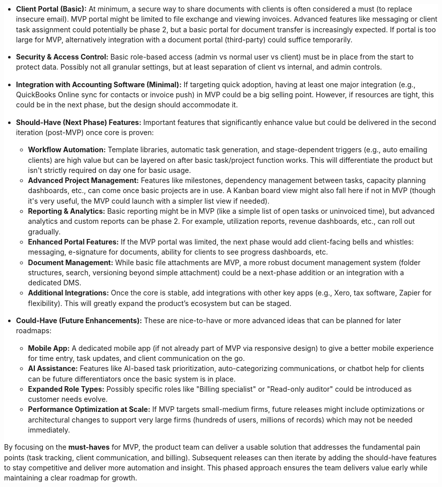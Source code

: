   - **Client Portal (Basic):** At minimum, a secure way to share documents with clients is often considered a must (to replace insecure email). MVP portal might be limited to file exchange and viewing invoices. Advanced features like messaging or client task assignment could potentially be phase 2, but a basic portal for document transfer is increasingly expected. If portal is too large for MVP, alternatively integration with a document portal (third-party) could suffice temporarily.
  - **Security & Access Control:** Basic role-based access (admin vs normal user vs client) must be in place from the start to protect data. Possibly not all granular settings, but at least separation of client vs internal, and admin controls.
  - **Integration with Accounting Software (Minimal):** If targeting quick adoption, having at least one major integration (e.g., QuickBooks Online sync for contacts or invoice push) in MVP could be a big selling point. However, if resources are tight, this could be in the next phase, but the design should accommodate it.

- **Should-Have (Next Phase) Features:** Important features that significantly enhance value but could be delivered in the second iteration (post-MVP) once core is proven:

  - **Workflow Automation:** Template libraries, automatic task generation, and stage-dependent triggers (e.g., auto emailing clients) are high value but can be layered on after basic task/project function works. This will differentiate the product but isn't strictly required on day one for basic usage.
  - **Advanced Project Management:** Features like milestones, dependency management between tasks, capacity planning dashboards, etc., can come once basic projects are in use. A Kanban board view might also fall here if not in MVP (though it's very useful, the MVP could launch with a simpler list view if needed).
  - **Reporting & Analytics:** Basic reporting might be in MVP (like a simple list of open tasks or uninvoiced time), but advanced analytics and custom reports can be phase 2. For example, utilization reports, revenue dashboards, etc., can roll out gradually.
  - **Enhanced Portal Features:** If the MVP portal was limited, the next phase would add client-facing bells and whistles: messaging, e-signature for documents, ability for clients to see progress dashboards, etc.
  - **Document Management:** While basic file attachments are MVP, a more robust document management system (folder structures, search, versioning beyond simple attachment) could be a next-phase addition or an integration with a dedicated DMS.
  - **Additional Integrations:** Once the core is stable, add integrations with other key apps (e.g., Xero, tax software, Zapier for flexibility). This will greatly expand the product’s ecosystem but can be staged.

- **Could-Have (Future Enhancements):** These are nice-to-have or more advanced ideas that can be planned for later roadmaps:

  - **Mobile App:** A dedicated mobile app (if not already part of MVP via responsive design) to give a better mobile experience for time entry, task updates, and client communication on the go.
  - **AI Assistance:** Features like AI-based task prioritization, auto-categorizing communications, or chatbot help for clients can be future differentiators once the basic system is in place.
  - **Expanded Role Types:** Possibly specific roles like "Billing specialist" or "Read-only auditor" could be introduced as customer needs evolve.
  - **Performance Optimization at Scale:** If MVP targets small-medium firms, future releases might include optimizations or architectural changes to support very large firms (hundreds of users, millions of records) which may not be needed immediately.

By focusing on the **must-haves** for MVP, the product team can deliver a usable solution that addresses the fundamental pain points (task tracking, client communication, and billing). Subsequent releases can then iterate by adding the should-have features to stay competitive and deliver more automation and insight. This phased approach ensures the team delivers value early while maintaining a clear roadmap for growth.
